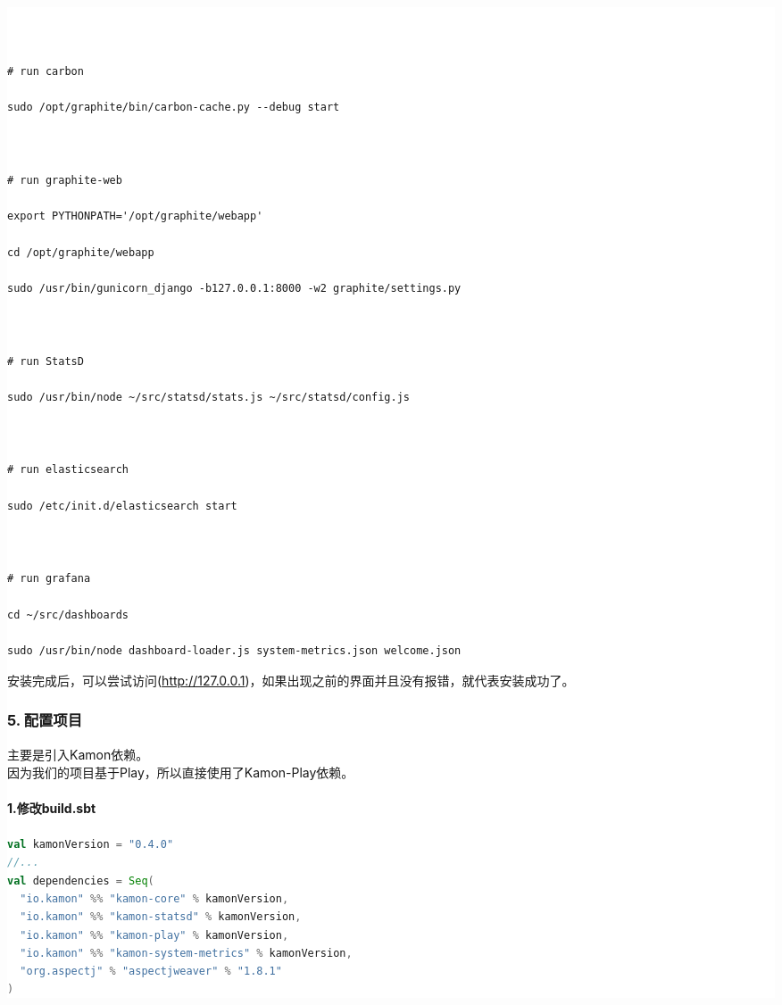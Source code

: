 ```



# run carbon

sudo /opt/graphite/bin/carbon-cache.py --debug start



# run graphite-web

export PYTHONPATH='/opt/graphite/webapp'

cd /opt/graphite/webapp

sudo /usr/bin/gunicorn_django -b127.0.0.1:8000 -w2 graphite/settings.py



# run StatsD

sudo /usr/bin/node ~/src/statsd/stats.js ~/src/statsd/config.js



# run elasticsearch

sudo /etc/init.d/elasticsearch start



# run grafana

cd ~/src/dashboards

sudo /usr/bin/node dashboard-loader.js system-metrics.json welcome.json
```

安装完成后，可以尝试访问(http://127.0.0.1)，如果出现之前的界面并且没有报错，就代表安装成功了。  

### 5. 配置项目
主要是引入Kamon依赖。  
因为我们的项目基于Play，所以直接使用了Kamon-Play依赖。

#### 1.修改build.sbt
```Scala
val kamonVersion = "0.4.0"
//...
val dependencies = Seq(
  "io.kamon" %% "kamon-core" % kamonVersion,
  "io.kamon" %% "kamon-statsd" % kamonVersion,
  "io.kamon" %% "kamon-play" % kamonVersion,
  "io.kamon" %% "kamon-system-metrics" % kamonVersion,
  "org.aspectj" % "aspectjweaver" % "1.8.1"
)
```
